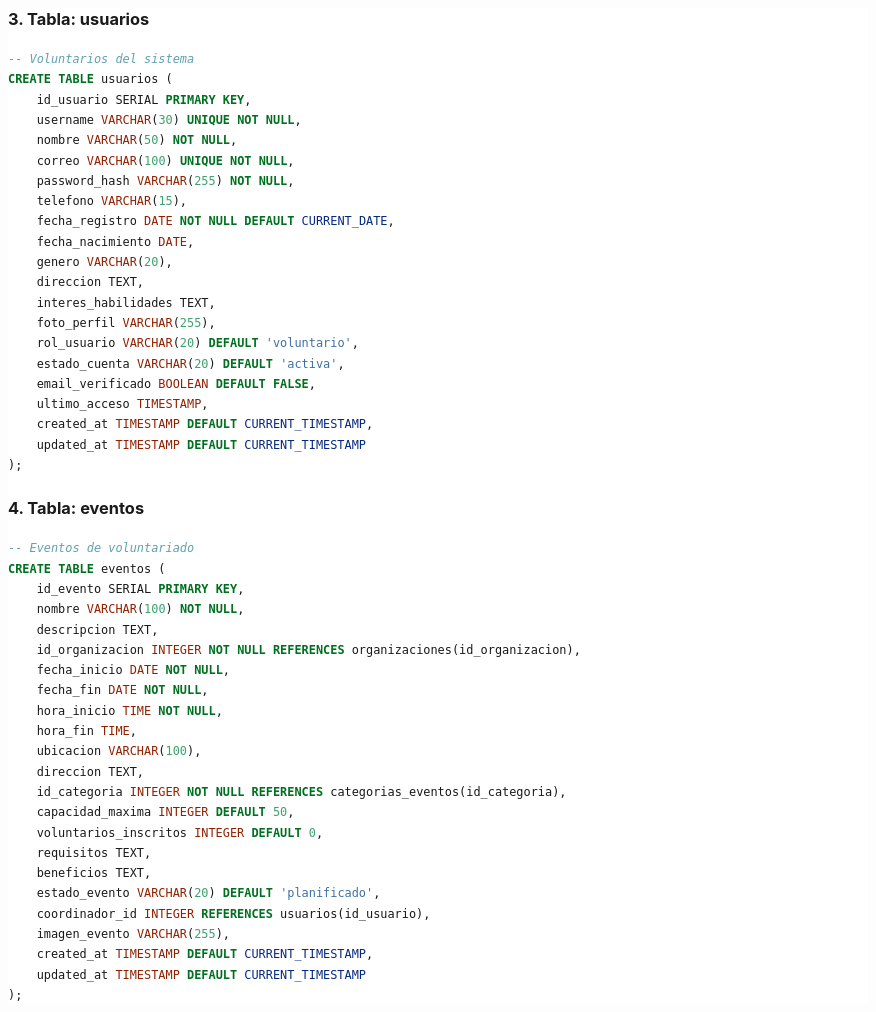### 3. Tabla: usuarios
```sql
-- Voluntarios del sistema
CREATE TABLE usuarios (
    id_usuario SERIAL PRIMARY KEY,
    username VARCHAR(30) UNIQUE NOT NULL,
    nombre VARCHAR(50) NOT NULL,
    correo VARCHAR(100) UNIQUE NOT NULL,
    password_hash VARCHAR(255) NOT NULL,
    telefono VARCHAR(15),
    fecha_registro DATE NOT NULL DEFAULT CURRENT_DATE,
    fecha_nacimiento DATE,
    genero VARCHAR(20),
    direccion TEXT,
    interes_habilidades TEXT,
    foto_perfil VARCHAR(255),
    rol_usuario VARCHAR(20) DEFAULT 'voluntario',
    estado_cuenta VARCHAR(20) DEFAULT 'activa',
    email_verificado BOOLEAN DEFAULT FALSE,
    ultimo_acceso TIMESTAMP,
    created_at TIMESTAMP DEFAULT CURRENT_TIMESTAMP,
    updated_at TIMESTAMP DEFAULT CURRENT_TIMESTAMP
);
```

### 4. Tabla: eventos
```sql
-- Eventos de voluntariado
CREATE TABLE eventos (
    id_evento SERIAL PRIMARY KEY,
    nombre VARCHAR(100) NOT NULL,
    descripcion TEXT,
    id_organizacion INTEGER NOT NULL REFERENCES organizaciones(id_organizacion),
    fecha_inicio DATE NOT NULL,
    fecha_fin DATE NOT NULL,
    hora_inicio TIME NOT NULL,
    hora_fin TIME,
    ubicacion VARCHAR(100),
    direccion TEXT,
    id_categoria INTEGER NOT NULL REFERENCES categorias_eventos(id_categoria),
    capacidad_maxima INTEGER DEFAULT 50,
    voluntarios_inscritos INTEGER DEFAULT 0,
    requisitos TEXT,
    beneficios TEXT,
    estado_evento VARCHAR(20) DEFAULT 'planificado',
    coordinador_id INTEGER REFERENCES usuarios(id_usuario),
    imagen_evento VARCHAR(255),
    created_at TIMESTAMP DEFAULT CURRENT_TIMESTAMP,
    updated_at TIMESTAMP DEFAULT CURRENT_TIMESTAMP
);
```

